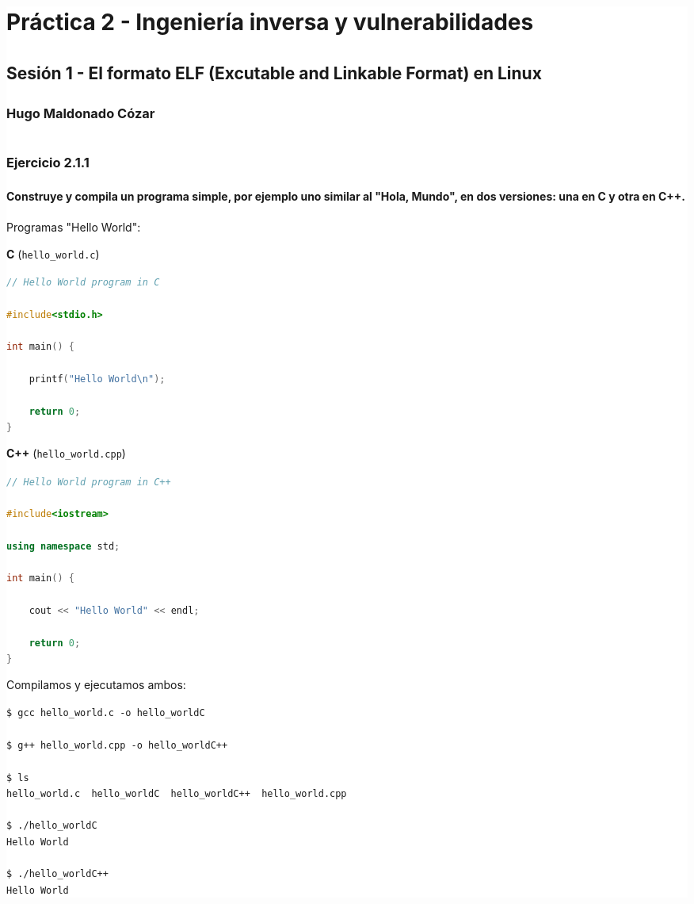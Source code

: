 # Práctica 2 - Ingeniería inversa y vulnerabilidades


## Sesión 1 - El formato ELF (Excutable and Linkable Format) en Linux

### **Hugo Maldonado Cózar**
# <a></a>

### **Ejercicio 2.1.1**
#### Construye y compila un programa simple, por ejemplo uno similar al "Hola, Mundo", en dos versiones: una en C y otra en C++.

Programas "Hello World":

**C** (`hello_world.c`)

```c
// Hello World program in C

#include<stdio.h>

int main() {

	printf("Hello World\n");
	
	return 0;
}
```

**C++** (`hello_world.cpp`)

```c++
// Hello World program in C++

#include<iostream>

using namespace std;

int main() {
	
	cout << "Hello World" << endl;
	
	return 0;
}
```

Compilamos y ejecutamos ambos:

```
$ gcc hello_world.c -o hello_worldC

$ g++ hello_world.cpp -o hello_worldC++

$ ls
hello_world.c  hello_worldC  hello_worldC++  hello_world.cpp

$ ./hello_worldC
Hello World

$ ./hello_worldC++ 
Hello World
```